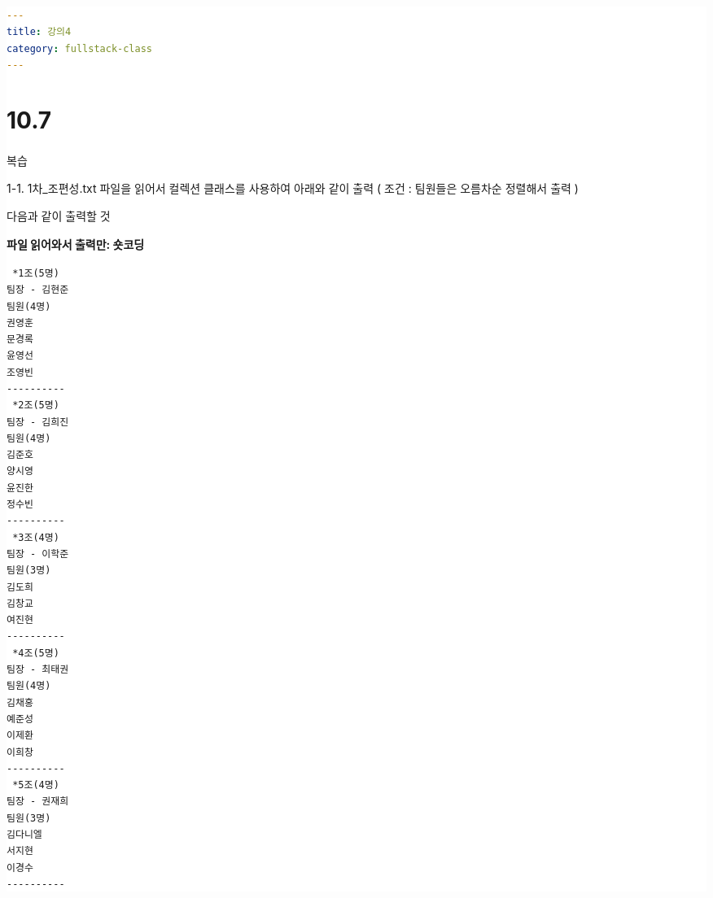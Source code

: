 ```yaml
---
title: 강의4
category: fullstack-class
---
```


# 10.7

복습

1-1. 1차_조편성.txt 파일을 읽어서
컬렉션 클래스를 사용하여 아래와 같이 출력
( 조건 : 팀원들은 오름차순 정렬해서 출력 )

다음과 같이 출력할 것

**파일 읽어와서 출력만: 숏코딩**

```
 *1조(5명)
팀장 - 김현준
팀원(4명)
권영훈
문경록
윤영선
조영빈
----------
 *2조(5명)
팀장 - 김희진
팀원(4명)
김준호
양시영
윤진한
정수빈
----------
 *3조(4명)
팀장 - 이학준
팀원(3명)
김도희
김창교
여진현
----------
 *4조(5명)
팀장 - 최태권
팀원(4명)
김채홍
예준성
이제환
이희창
----------
 *5조(4명)
팀장 - 권재희
팀원(3명)
김다니엘
서지현
이경수
----------
```
